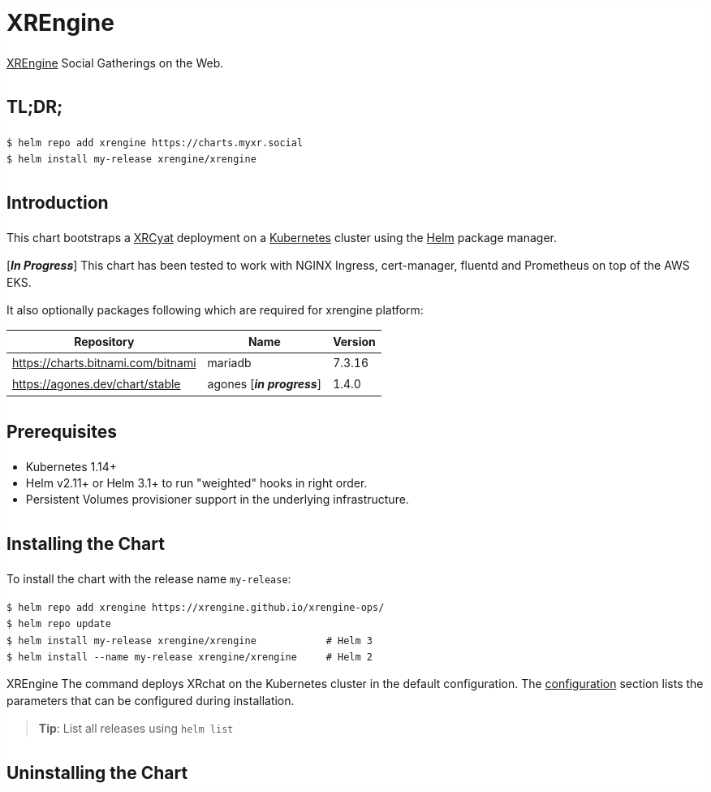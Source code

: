 # XREngine

[XREngine](https://myxr.social/) Social Gatherings on the Web.

## TL;DR;

```console
$ helm repo add xrengine https://charts.myxr.social
$ helm install my-release xrengine/xrengine
```

## Introduction

This chart bootstraps a [XRCyat](https://myxr.social/) deployment on a [Kubernetes](http://kubernetes.io) cluster using the [Helm](https://helm.sh) package manager.

[***In Progress***] This chart has been tested to work with NGINX Ingress, cert-manager, fluentd and Prometheus on top of the AWS EKS.

It also optionally packages following which are required for xrengine platform:

| Repository | Name | Version |
|------------|------|---------|
| https://charts.bitnami.com/bitnami | mariadb | 7.3.16 |
| https://agones.dev/chart/stable | agones [***in progress***] | 1.4.0 |


## Prerequisites

- Kubernetes 1.14+
- Helm v2.11+ or Helm 3.1+ to run "weighted" hooks in right order.
- Persistent Volumes provisioner support in the underlying infrastructure.

## Installing the Chart

To install the chart with the release name `my-release`:

```console
$ helm repo add xrengine https://xrengine.github.io/xrengine-ops/
$ helm repo update
$ helm install my-release xrengine/xrengine            # Helm 3
$ helm install --name my-release xrengine/xrengine     # Helm 2
```
XREngine
The command deploys XRchat on the Kubernetes cluster in the default configuration. The [configuration](#configuration) section lists the parameters that can be configured during installation.

> **Tip**: List all releases using `helm list`

## Uninstalling the Chart

